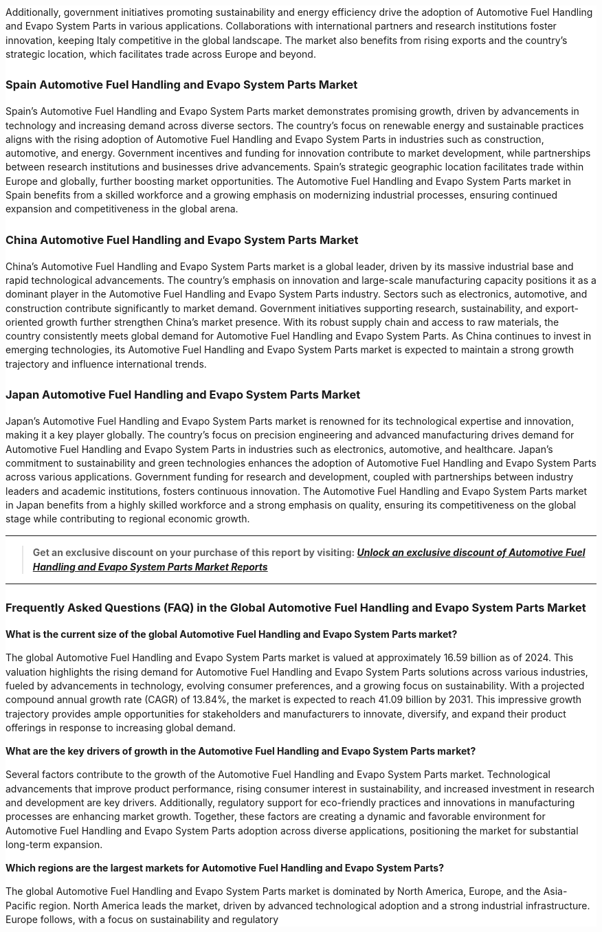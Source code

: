 Additionally, government initiatives promoting sustainability and energy efficiency drive the adoption of Automotive Fuel Handling and Evapo System Parts in various applications. Collaborations with international partners and research institutions foster innovation, keeping Italy competitive in the global landscape. The market also benefits from rising exports and the country&rsquo;s strategic location, which facilitates trade across Europe and beyond.</p><h3>Spain Automotive Fuel Handling and Evapo System Parts Market</h3><p>Spain&rsquo;s Automotive Fuel Handling and Evapo System Parts market demonstrates promising growth, driven by advancements in technology and increasing demand across diverse sectors. The country&rsquo;s focus on renewable energy and sustainable practices aligns with the rising adoption of Automotive Fuel Handling and Evapo System Parts in industries such as construction, automotive, and energy. Government incentives and funding for innovation contribute to market development, while partnerships between research institutions and businesses drive advancements. Spain&rsquo;s strategic geographic location facilitates trade within Europe and globally, further boosting market opportunities. The Automotive Fuel Handling and Evapo System Parts market in Spain benefits from a skilled workforce and a growing emphasis on modernizing industrial processes, ensuring continued expansion and competitiveness in the global arena.</p><h3>China Automotive Fuel Handling and Evapo System Parts Market</h3><p>China&rsquo;s Automotive Fuel Handling and Evapo System Parts market is a global leader, driven by its massive industrial base and rapid technological advancements. The country&rsquo;s emphasis on innovation and large-scale manufacturing capacity positions it as a dominant player in the Automotive Fuel Handling and Evapo System Parts industry. Sectors such as electronics, automotive, and construction contribute significantly to market demand. Government initiatives supporting research, sustainability, and export-oriented growth further strengthen China&rsquo;s market presence. With its robust supply chain and access to raw materials, the country consistently meets global demand for Automotive Fuel Handling and Evapo System Parts. As China continues to invest in emerging technologies, its Automotive Fuel Handling and Evapo System Parts market is expected to maintain a strong growth trajectory and influence international trends.</p><h3>Japan Automotive Fuel Handling and Evapo System Parts Market</h3><p>Japan&rsquo;s Automotive Fuel Handling and Evapo System Parts market is renowned for its technological expertise and innovation, making it a key player globally. The country&rsquo;s focus on precision engineering and advanced manufacturing drives demand for Automotive Fuel Handling and Evapo System Parts in industries such as electronics, automotive, and healthcare. Japan&rsquo;s commitment to sustainability and green technologies enhances the adoption of Automotive Fuel Handling and Evapo System Parts across various applications. Government funding for research and development, coupled with partnerships between industry leaders and academic institutions, fosters continuous innovation. The Automotive Fuel Handling and Evapo System Parts market in Japan benefits from a highly skilled workforce and a strong emphasis on quality, ensuring its competitiveness on the global stage while contributing to regional economic growth.</p><hr /><blockquote><p><strong>Get an exclusive discount on your purchase of this report by visiting: <em><a href="://marketresearchpulse.com/ask-for-discount/108823?utm_source=Github&amp;utm_medium=0114">Unlock an exclusive discount of Automotive Fuel Handling and Evapo System Parts Market Reports</a></em>&nbsp;</strong></p></blockquote><hr /><h3>Frequently Asked Questions (FAQ) in the Global Automotive Fuel Handling and Evapo System Parts Market</h3><p><strong>What is the current size of the global Automotive Fuel Handling and Evapo System Parts market?</strong></p><p>The global Automotive Fuel Handling and Evapo System Parts market is valued at approximately 16.59 billion as of 2024. This valuation highlights the rising demand for Automotive Fuel Handling and Evapo System Parts solutions across various industries, fueled by advancements in technology, evolving consumer preferences, and a growing focus on sustainability. With a projected compound annual growth rate (CAGR) of 13.84%, the market is expected to reach 41.09 billion by 2031. This impressive growth trajectory provides ample opportunities for stakeholders and manufacturers to innovate, diversify, and expand their product offerings in response to increasing global demand.</p><p><strong>What are the key drivers of growth in the Automotive Fuel Handling and Evapo System Parts market?</strong></p><p>Several factors contribute to the growth of the Automotive Fuel Handling and Evapo System Parts market. Technological advancements that improve product performance, rising consumer interest in sustainability, and increased investment in research and development are key drivers. Additionally, regulatory support for eco-friendly practices and innovations in manufacturing processes are enhancing market growth. Together, these factors are creating a dynamic and favorable environment for Automotive Fuel Handling and Evapo System Parts adoption across diverse applications, positioning the market for substantial long-term expansion.</p><p><strong>Which regions are the largest markets for Automotive Fuel Handling and Evapo System Parts?</strong></p><p>The global Automotive Fuel Handling and Evapo System Parts market is dominated by North America, Europe, and the Asia-Pacific region. North America leads the market, driven by advanced technological adoption and a strong industrial infrastructure. Europe follows, with a focus on sustainability and regulatory